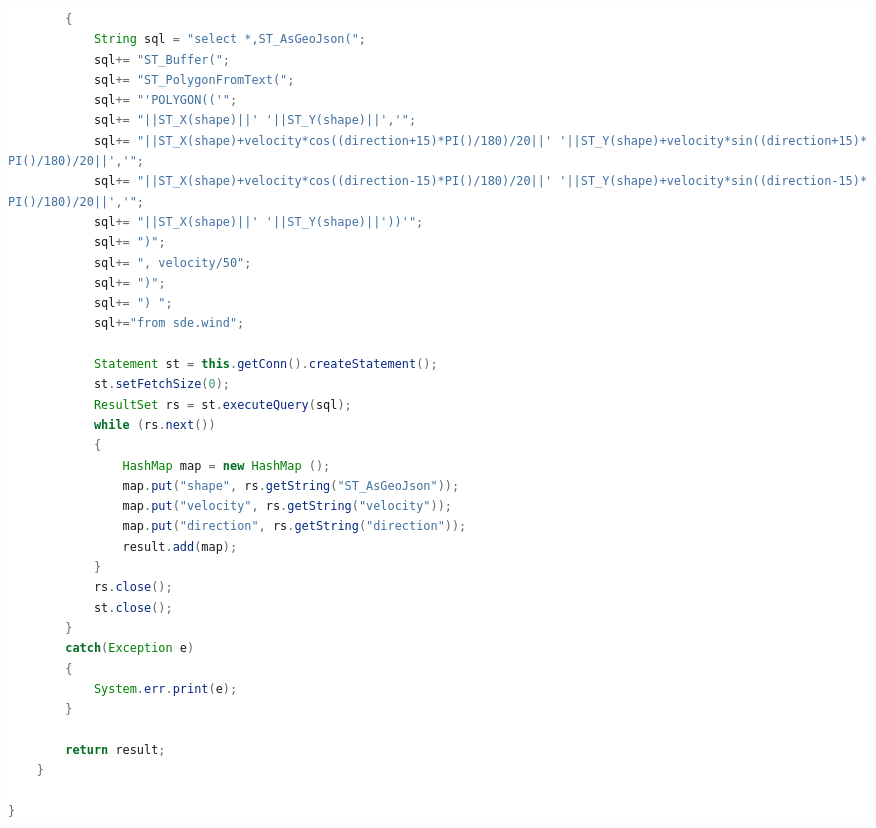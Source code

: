```java
        {
            String sql = "select *,ST_AsGeoJson(";
            sql+= "ST_Buffer(";
            sql+= "ST_PolygonFromText(";
            sql+= "'POLYGON(('";
            sql+= "||ST_X(shape)||' '||ST_Y(shape)||','";
            sql+= "||ST_X(shape)+velocity*cos((direction+15)*PI()/180)/20||' '||ST_Y(shape)+velocity*sin((direction+15)*PI()/180)/20||','";
            sql+= "||ST_X(shape)+velocity*cos((direction-15)*PI()/180)/20||' '||ST_Y(shape)+velocity*sin((direction-15)*PI()/180)/20||','";
            sql+= "||ST_X(shape)||' '||ST_Y(shape)||'))'";
            sql+= ")";
            sql+= ", velocity/50";
            sql+= ")";
            sql+= ") ";
            sql+="from sde.wind";

            Statement st = this.getConn().createStatement();
            st.setFetchSize(0);
            ResultSet rs = st.executeQuery(sql);
            while (rs.next())
            {
                HashMap map = new HashMap ();
                map.put("shape", rs.getString("ST_AsGeoJson"));
                map.put("velocity", rs.getString("velocity"));
                map.put("direction", rs.getString("direction"));
                result.add(map);
            }
            rs.close();
            st.close();
        }
        catch(Exception e)
        {
            System.err.print(e);
        }

        return result;
    }

}
```

 

